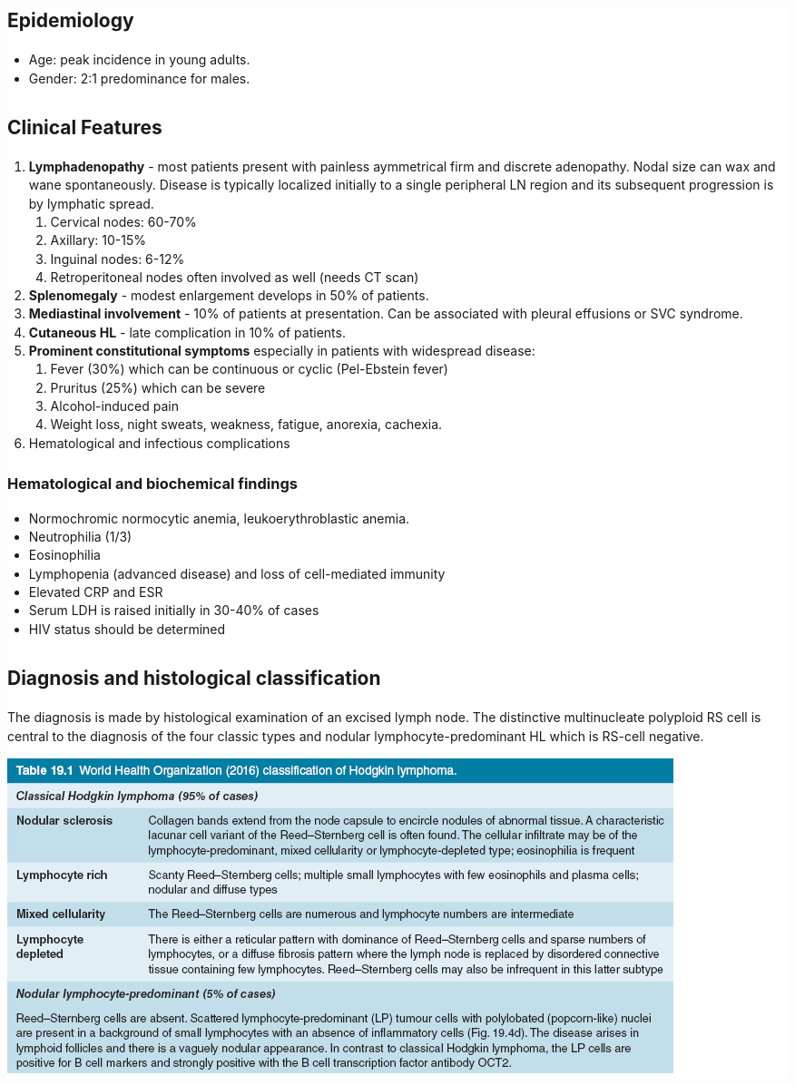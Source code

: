 ## Epidemiology
- Age: peak incidence in young adults.
- Gender: 2:1 predominance for males.

## Clinical Features
1. **Lymphadenopathy** - most patients present with painless aymmetrical firm and discrete adenopathy. Nodal size can wax and wane spontaneously. Disease is typically localized initially to a single peripheral LN region and its subsequent progression is by lymphatic spread.
	1. Cervical nodes: 60-70%
	2. Axillary: 10-15%
	3. Inguinal nodes: 6-12%
	4. Retroperitoneal nodes often involved as well (needs CT scan)
2. **Splenomegaly** - modest enlargement develops in 50% of patients.
3. **Mediastinal involvement** - 10% of patients at presentation. Can be associated with pleural effusions or SVC syndrome.
4. **Cutaneous HL** - late complication in 10% of patients. 
5. **Prominent constitutional symptoms** especially in patients with widespread disease:
	1. Fever (30%) which can be continuous or cyclic (Pel-Ebstein fever)
	2. Pruritus (25%) which can be severe
	3. Alcohol-induced pain
	4. Weight loss, night sweats, weakness, fatigue, anorexia, cachexia.
6. Hematological and infectious complications

### Hematological and biochemical findings
- Normochromic normocytic anemia, leukoerythroblastic anemia.
- Neutrophilia (1/3)
- Eosinophilia
- Lymphopenia (advanced disease) and loss of cell-mediated immunity
- Elevated CRP and ESR
- Serum LDH is raised initially in 30-40% of cases
- HIV status should be determined

## Diagnosis and histological classification
The diagnosis is made by histological examination of an excised lymph node. The distinctive multinucleate polyploid RS cell is central to the diagnosis of the four classic types and nodular lymphocyte-predominant HL which is RS-cell negative.

![](_attachments/Pasted%20image%2020221130051703.png)
